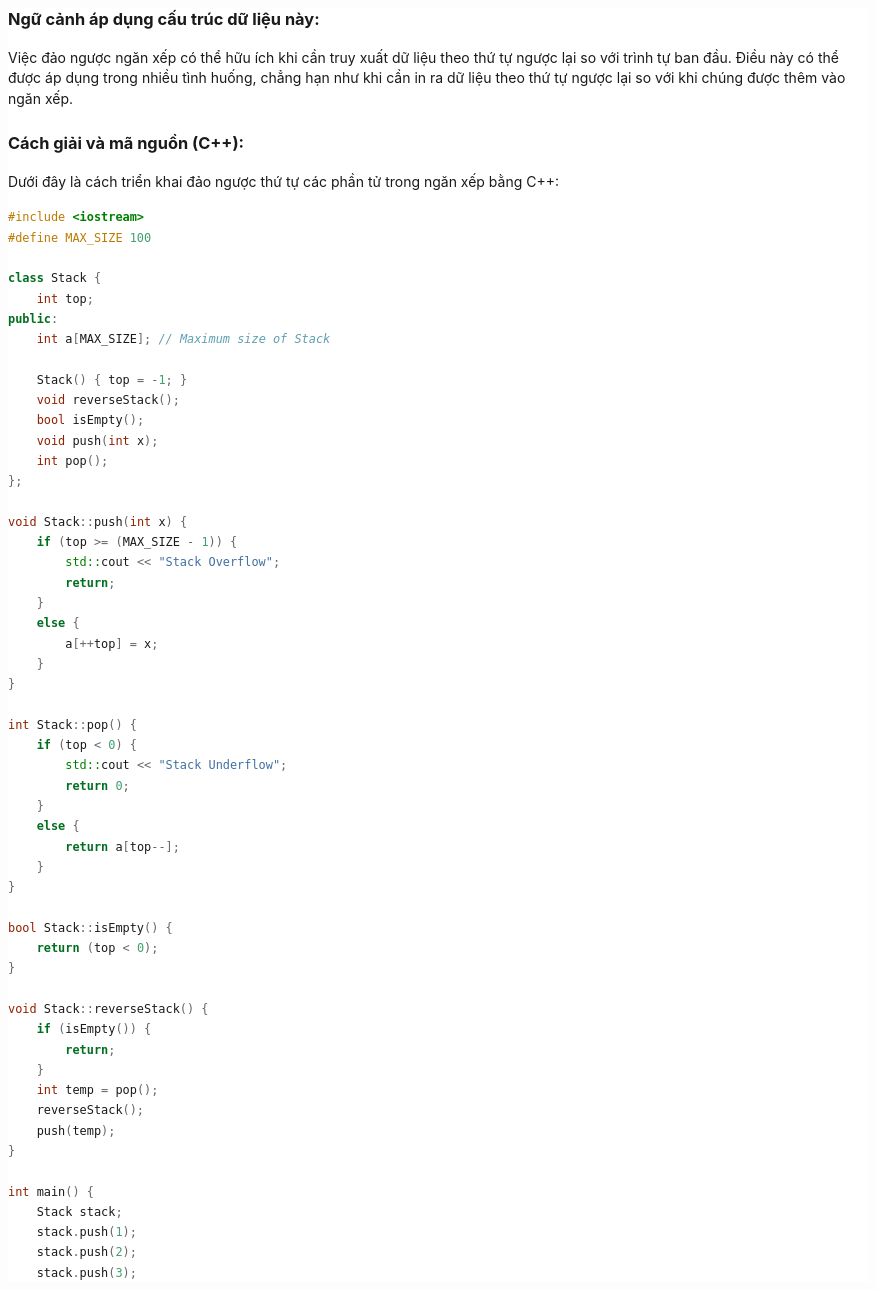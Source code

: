 ### Ngữ cảnh áp dụng cấu trúc dữ liệu này:

Việc đảo ngược ngăn xếp có thể hữu ích khi cần truy xuất dữ liệu theo thứ tự ngược lại so với trình tự ban đầu. Điều này có thể được áp dụng trong nhiều tình huống, chẳng hạn như khi cần in ra dữ liệu theo thứ tự ngược lại so với khi chúng được thêm vào ngăn xếp.

### Cách giải và mã nguồn (C++):

Dưới đây là cách triển khai đảo ngược thứ tự các phần tử trong ngăn xếp bằng C++:

```cpp
#include <iostream>
#define MAX_SIZE 100

class Stack {
    int top;
public:
    int a[MAX_SIZE]; // Maximum size of Stack

    Stack() { top = -1; }
    void reverseStack();
    bool isEmpty();
    void push(int x);
    int pop();
};

void Stack::push(int x) {
    if (top >= (MAX_SIZE - 1)) {
        std::cout << "Stack Overflow";
        return;
    }
    else {
        a[++top] = x;
    }
}

int Stack::pop() {
    if (top < 0) {
        std::cout << "Stack Underflow";
        return 0;
    }
    else {
        return a[top--];
    }
}

bool Stack::isEmpty() {
    return (top < 0);
}

void Stack::reverseStack() {
    if (isEmpty()) {
        return;
    }
    int temp = pop();
    reverseStack();
    push(temp);
}

int main() {
    Stack stack;
    stack.push(1);
    stack.push(2);
    stack.push(3);
```